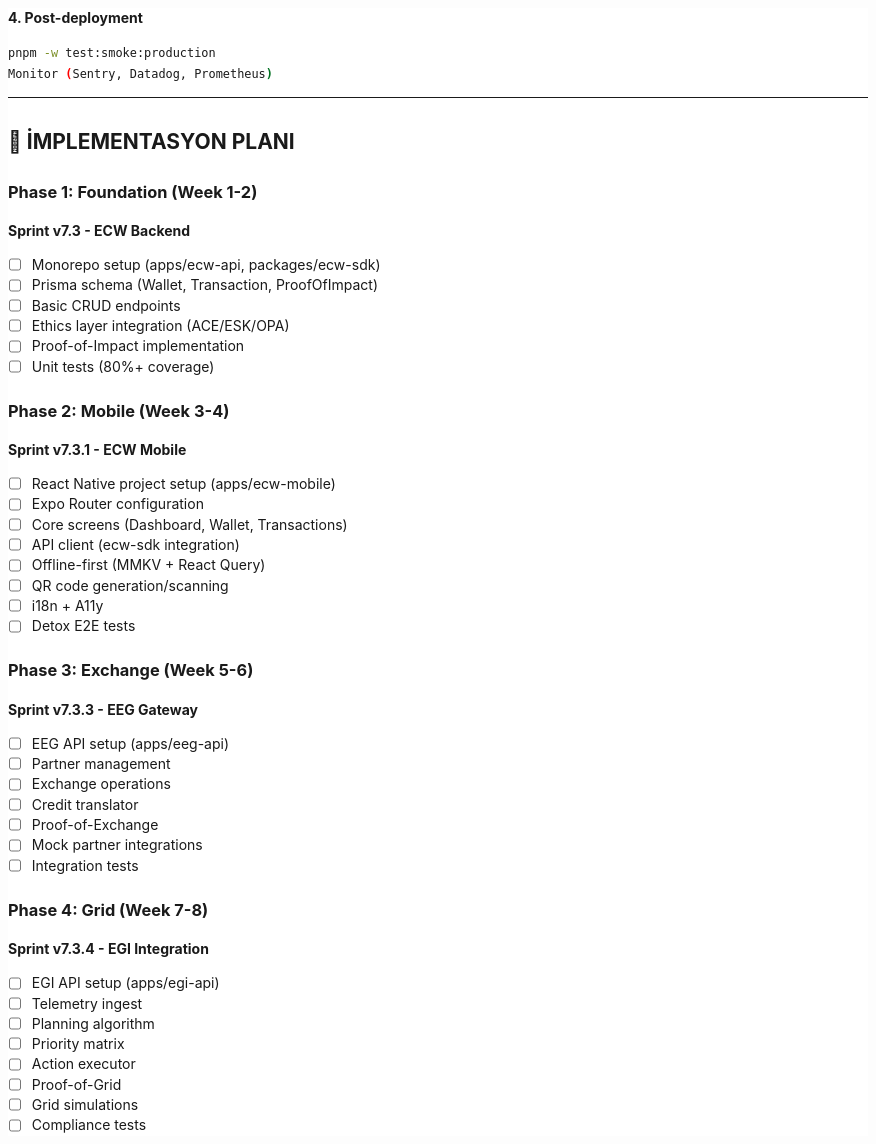 **4. Post-deployment**
```bash
pnpm -w test:smoke:production
Monitor (Sentry, Datadog, Prometheus)
```

---

## 📅 İMPLEMENTASYON PLANI

### Phase 1: Foundation (Week 1-2)

**Sprint v7.3 - ECW Backend**
- [ ] Monorepo setup (apps/ecw-api, packages/ecw-sdk)
- [ ] Prisma schema (Wallet, Transaction, ProofOfImpact)
- [ ] Basic CRUD endpoints
- [ ] Ethics layer integration (ACE/ESK/OPA)
- [ ] Proof-of-Impact implementation
- [ ] Unit tests (80%+ coverage)

### Phase 2: Mobile (Week 3-4)

**Sprint v7.3.1 - ECW Mobile**
- [ ] React Native project setup (apps/ecw-mobile)
- [ ] Expo Router configuration
- [ ] Core screens (Dashboard, Wallet, Transactions)
- [ ] API client (ecw-sdk integration)
- [ ] Offline-first (MMKV + React Query)
- [ ] QR code generation/scanning
- [ ] i18n + A11y
- [ ] Detox E2E tests

### Phase 3: Exchange (Week 5-6)

**Sprint v7.3.3 - EEG Gateway**
- [ ] EEG API setup (apps/eeg-api)
- [ ] Partner management
- [ ] Exchange operations
- [ ] Credit translator
- [ ] Proof-of-Exchange
- [ ] Mock partner integrations
- [ ] Integration tests

### Phase 4: Grid (Week 7-8)

**Sprint v7.3.4 - EGI Integration**
- [ ] EGI API setup (apps/egi-api)
- [ ] Telemetry ingest
- [ ] Planning algorithm
- [ ] Priority matrix
- [ ] Action executor
- [ ] Proof-of-Grid
- [ ] Grid simulations
- [ ] Compliance tests
